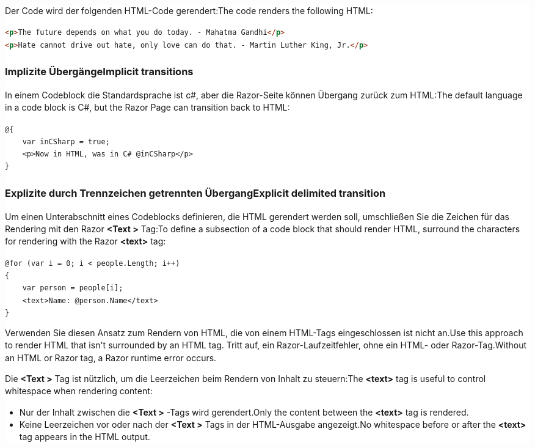 <span data-ttu-id="2839b-173">Der Code wird der folgenden HTML-Code gerendert:</span><span class="sxs-lookup"><span data-stu-id="2839b-173">The code renders the following HTML:</span></span>

```html
<p>The future depends on what you do today. - Mahatma Gandhi</p>
<p>Hate cannot drive out hate, only love can do that. - Martin Luther King, Jr.</p>
```

### <a name="implicit-transitions"></a><span data-ttu-id="2839b-174">Implizite Übergänge</span><span class="sxs-lookup"><span data-stu-id="2839b-174">Implicit transitions</span></span>

<span data-ttu-id="2839b-175">In einem Codeblock die Standardsprache ist c#, aber die Razor-Seite können Übergang zurück zum HTML:</span><span class="sxs-lookup"><span data-stu-id="2839b-175">The default language in a code block is C#, but the Razor Page can transition back to HTML:</span></span>

```cshtml
@{
    var inCSharp = true;
    <p>Now in HTML, was in C# @inCSharp</p>
}
```

### <a name="explicit-delimited-transition"></a><span data-ttu-id="2839b-176">Explizite durch Trennzeichen getrennten Übergang</span><span class="sxs-lookup"><span data-stu-id="2839b-176">Explicit delimited transition</span></span>

<span data-ttu-id="2839b-177">Um einen Unterabschnitt eines Codeblocks definieren, die HTML gerendert werden soll, umschließen Sie die Zeichen für das Rendering mit den Razor  **\<Text >** Tag:</span><span class="sxs-lookup"><span data-stu-id="2839b-177">To define a subsection of a code block that should render HTML, surround the characters for rendering with the Razor **\<text>** tag:</span></span>

```cshtml
@for (var i = 0; i < people.Length; i++)
{
    var person = people[i];
    <text>Name: @person.Name</text>
}
```

<span data-ttu-id="2839b-178">Verwenden Sie diesen Ansatz zum Rendern von HTML, die von einem HTML-Tags eingeschlossen ist nicht an.</span><span class="sxs-lookup"><span data-stu-id="2839b-178">Use this approach to render HTML that isn't surrounded by an HTML tag.</span></span> <span data-ttu-id="2839b-179">Tritt auf, ein Razor-Laufzeitfehler, ohne ein HTML- oder Razor-Tag.</span><span class="sxs-lookup"><span data-stu-id="2839b-179">Without an HTML or Razor tag, a Razor runtime error occurs.</span></span>

<span data-ttu-id="2839b-180">Die  **\<Text >** Tag ist nützlich, um die Leerzeichen beim Rendern von Inhalt zu steuern:</span><span class="sxs-lookup"><span data-stu-id="2839b-180">The **\<text>** tag is useful to control whitespace when rendering content:</span></span>

* <span data-ttu-id="2839b-181">Nur der Inhalt zwischen die  **\<Text >** -Tags wird gerendert.</span><span class="sxs-lookup"><span data-stu-id="2839b-181">Only the content between the **\<text>** tag is rendered.</span></span> 
* <span data-ttu-id="2839b-182">Keine Leerzeichen vor oder nach der  **\<Text >** Tags in der HTML-Ausgabe angezeigt.</span><span class="sxs-lookup"><span data-stu-id="2839b-182">No whitespace before or after the **\<text>** tag appears in the HTML output.</span></span>
